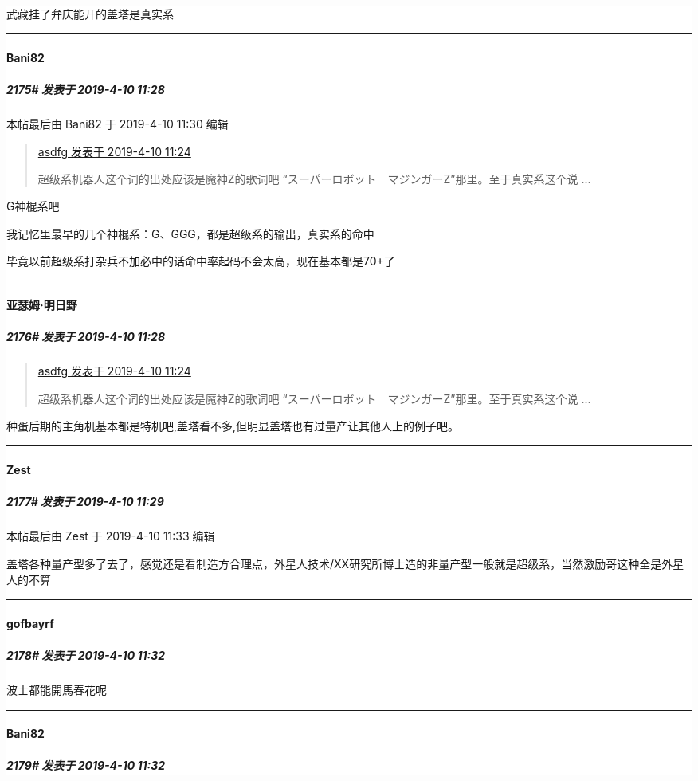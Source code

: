 
武藏挂了弁庆能开的盖塔是真实系


-----

####  Bani82  
##### 2175#       发表于 2019-4-10 11:28


 本帖最后由 Bani82 于 2019-4-10 11:30 编辑 
<blockquote><a href="httphttps://bbs.saraba1st.com/2b/forum.php?mod=redirect&amp;goto=findpost&amp;pid=43245313&amp;ptid=1792364" target="_blank">asdfg 发表于 2019-4-10 11:24</a>

超级系机器人这个词的出处应该是魔神Z的歌词吧 “スーパーロボット　マジンガーZ”那里。至于真实系这个说 ...</blockquote>
G神棍系吧

我记忆里最早的几个神棍系：G、GGG，都是超级系的输出，真实系的命中

毕竟以前超级系打杂兵不加必中的话命中率起码不会太高，现在基本都是70+了


-----

####  亚瑟姆·明日野  
##### 2176#       发表于 2019-4-10 11:28


<blockquote><a href="httphttps://bbs.saraba1st.com/2b/forum.php?mod=redirect&amp;goto=findpost&amp;pid=43245313&amp;ptid=1792364" target="_blank">asdfg 发表于 2019-4-10 11:24</a>

超级系机器人这个词的出处应该是魔神Z的歌词吧 “スーパーロボット　マジンガーZ”那里。至于真实系这个说 ...</blockquote>
种蛋后期的主角机基本都是特机吧,盖塔看不多,但明显盖塔也有过量产让其他人上的例子吧。


-----

####  Zest  
##### 2177#       发表于 2019-4-10 11:29


 本帖最后由 Zest 于 2019-4-10 11:33 编辑 

盖塔各种量产型多了去了，感觉还是看制造方合理点，外星人技术/XX研究所博士造的非量产型一般就是超级系，当然激励哥这种全是外星人的不算


-----

####  gofbayrf  
##### 2178#       发表于 2019-4-10 11:32


波士都能開馬春花呢


-----

####  Bani82  
##### 2179#       发表于 2019-4-10 11:32
